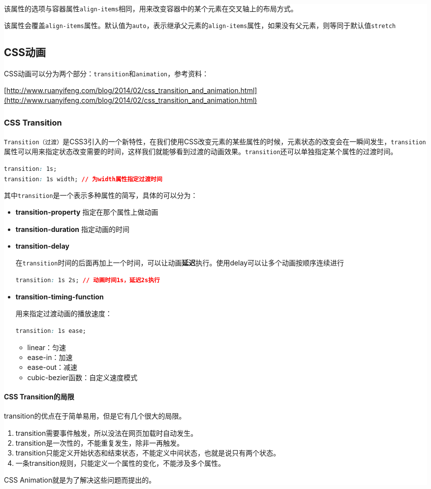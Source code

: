   该属性的选项与容器属性`align-items`相同，用来改变容器中的某个元素在交叉轴上的布局方式。

  该属性会覆盖`align-items`属性。默认值为`auto`，表示继承父元素的`align-items`属性，如果没有父元素，则等同于默认值`stretch`

## CSS动画

CSS动画可以分为两个部分：`transition`和`animation`，参考资料：

[http://www.ruanyifeng.com/blog/2014/02/css_transition_and_animation.html](http://www.ruanyifeng.com/blog/2014/02/css_transition_and_animation.html)

### CSS Transition

`Transition（过渡）`是CSS3引入的一个新特性，在我们使用CSS改变元素的某些属性的时候，元素状态的改变会在一瞬间发生，`transition`属性可以用来指定状态改变需要的时间，这样我们就能够看到过渡的动画效果。`transition`还可以单独指定某个属性的过渡时间。

```css
transition: 1s;
transition: 1s width; // 为width属性指定过渡时间
```

其中`transition`是一个表示多种属性的简写，具体的可以分为：

- **transition-property**
  指定在那个属性上做动画
- **transition-duration**
  指定动画的时间


- **transition-delay**

  在`transition`时间的后面再加上一个时间，可以让动画**延迟**执行。使用delay可以让多个动画按顺序连续进行

  ```css
  transition: 1s 2s; // 动画时间1s，延迟2s执行
  ```

- **transition-timing-function**

  用来指定过渡动画的播放速度：
  ```css
  transition: 1s ease; 
  ```

  - linear：匀速
  - ease-in：加速
  - ease-out：减速
  - cubic-bezier函数：自定义速度模式


#### CSS Transition的局限

transition的优点在于简单易用，但是它有几个很大的局限。

1. transition需要事件触发，所以没法在网页加载时自动发生。
2. transition是一次性的，不能重复发生，除非一再触发。
3. transition只能定义开始状态和结束状态，不能定义中间状态，也就是说只有两个状态。
4. 一条transition规则，只能定义一个属性的变化，不能涉及多个属性。

CSS Animation就是为了解决这些问题而提出的。

